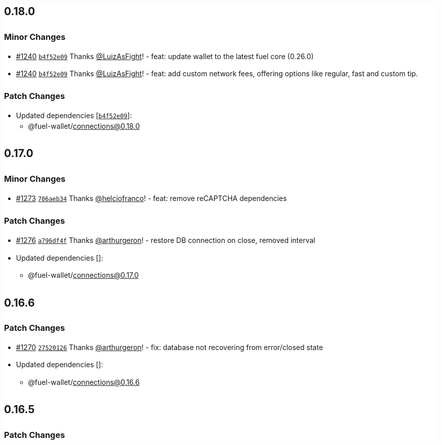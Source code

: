 ## 0.18.0

### Minor Changes

- [#1240](https://github.com/FuelLabs/fuels-wallet/pull/1240) [`b4f52e09`](https://github.com/FuelLabs/fuels-wallet/commit/b4f52e09af0952600ddcdf818632d8328d8fac8f) Thanks [@LuizAsFight](https://github.com/LuizAsFight)! - feat: update wallet to the latest fuel core (0.26.0)

- [#1240](https://github.com/FuelLabs/fuels-wallet/pull/1240) [`b4f52e09`](https://github.com/FuelLabs/fuels-wallet/commit/b4f52e09af0952600ddcdf818632d8328d8fac8f) Thanks [@LuizAsFight](https://github.com/LuizAsFight)! - feat: add custom network fees, offering options like regular, fast and custom tip.

### Patch Changes

- Updated dependencies [[`b4f52e09`](https://github.com/FuelLabs/fuels-wallet/commit/b4f52e09af0952600ddcdf818632d8328d8fac8f)]:
  - @fuel-wallet/connections@0.18.0

## 0.17.0

### Minor Changes

- [#1273](https://github.com/FuelLabs/fuels-wallet/pull/1273) [`706aeb34`](https://github.com/FuelLabs/fuels-wallet/commit/706aeb3465572613893a444b6cc9db3e82440471) Thanks [@helciofranco](https://github.com/helciofranco)! - feat: remove reCAPTCHA dependencies

### Patch Changes

- [#1276](https://github.com/FuelLabs/fuels-wallet/pull/1276) [`a796df4f`](https://github.com/FuelLabs/fuels-wallet/commit/a796df4f5c76f69ebd5c22173d4b3513a44d7734) Thanks [@arthurgeron](https://github.com/arthurgeron)! - restore DB connection on close, removed interval

- Updated dependencies []:
  - @fuel-wallet/connections@0.17.0

## 0.16.6

### Patch Changes

- [#1270](https://github.com/FuelLabs/fuels-wallet/pull/1270) [`27520126`](https://github.com/FuelLabs/fuels-wallet/commit/27520126e252a28272d80b51f6eff879049149ae) Thanks [@arthurgeron](https://github.com/arthurgeron)! - fix: database not recovering from error/closed state

- Updated dependencies []:
  - @fuel-wallet/connections@0.16.6

## 0.16.5

### Patch Changes
